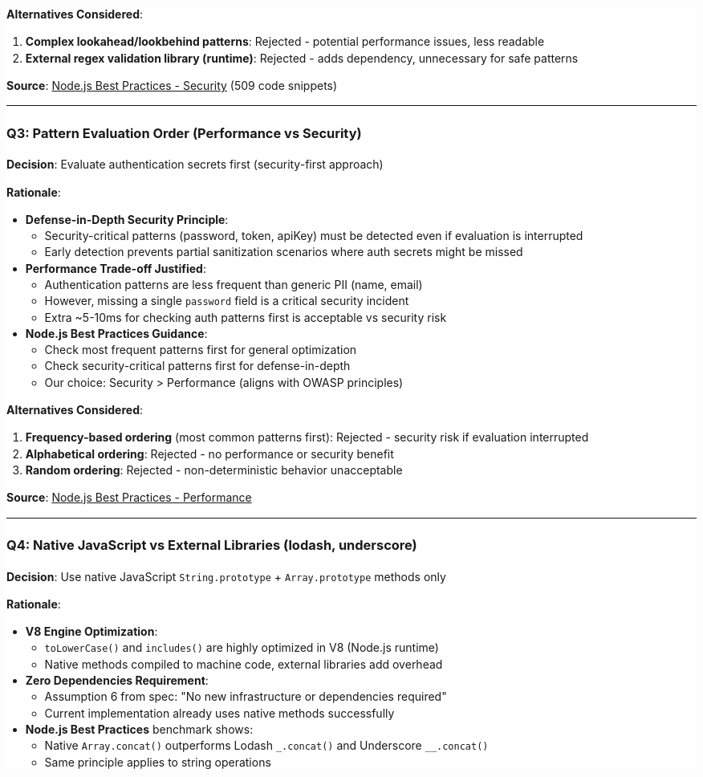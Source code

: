 **Alternatives Considered**:
1. **Complex lookahead/lookbehind patterns**: Rejected - potential performance issues, less readable
2. **External regex validation library (runtime)**: Rejected - adds dependency, unnecessary for safe patterns

**Source**: [Node.js Best Practices - Security](https://github.com/goldbergyoni/nodebestpractices) (509 code snippets)

---

### Q3: Pattern Evaluation Order (Performance vs Security)

**Decision**: Evaluate authentication secrets first (security-first approach)

**Rationale**:
- **Defense-in-Depth Security Principle**:
  - Security-critical patterns (password, token, apiKey) must be detected even if evaluation is interrupted
  - Early detection prevents partial sanitization scenarios where auth secrets might be missed
- **Performance Trade-off Justified**:
  - Authentication patterns are less frequent than generic PII (name, email)
  - However, missing a single `password` field is a critical security incident
  - Extra ~5-10ms for checking auth patterns first is acceptable vs security risk
- **Node.js Best Practices Guidance**:
  - Check most frequent patterns first for general optimization
  - Check security-critical patterns first for defense-in-depth
  - Our choice: Security > Performance (aligns with OWASP principles)

**Alternatives Considered**:
1. **Frequency-based ordering** (most common patterns first): Rejected - security risk if evaluation interrupted
2. **Alphabetical ordering**: Rejected - no performance or security benefit
3. **Random ordering**: Rejected - non-deterministic behavior unacceptable

**Source**: [Node.js Best Practices - Performance](https://github.com/goldbergyoni/nodebestpractices)

---

### Q4: Native JavaScript vs External Libraries (lodash, underscore)

**Decision**: Use native JavaScript `String.prototype` + `Array.prototype` methods only

**Rationale**:
- **V8 Engine Optimization**:
  - `toLowerCase()` and `includes()` are highly optimized in V8 (Node.js runtime)
  - Native methods compiled to machine code, external libraries add overhead
- **Zero Dependencies Requirement**:
  - Assumption 6 from spec: "No new infrastructure or dependencies required"
  - Current implementation already uses native methods successfully
- **Node.js Best Practices** benchmark shows:
  - Native `Array.concat()` outperforms Lodash `_.concat()` and Underscore `__.concat()`
  - Same principle applies to string operations

